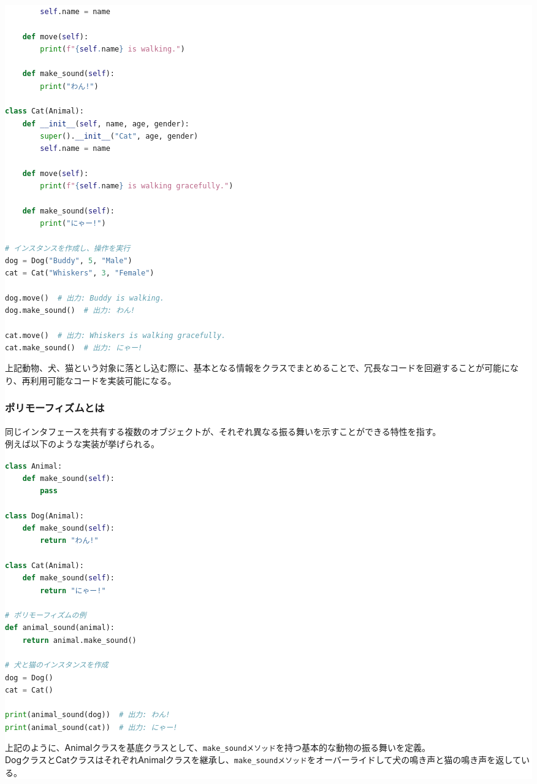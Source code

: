 ```python
        self.name = name

    def move(self):
        print(f"{self.name} is walking.")

    def make_sound(self):
        print("わん!")

class Cat(Animal):
    def __init__(self, name, age, gender):
        super().__init__("Cat", age, gender)
        self.name = name

    def move(self):
        print(f"{self.name} is walking gracefully.")

    def make_sound(self):
        print("にゃー!")

# インスタンスを作成し、操作を実行
dog = Dog("Buddy", 5, "Male")
cat = Cat("Whiskers", 3, "Female")

dog.move()  # 出力: Buddy is walking.
dog.make_sound()  # 出力: わん!

cat.move()  # 出力: Whiskers is walking gracefully.
cat.make_sound()  # 出力: にゃー!
```
上記動物、犬、猫という対象に落とし込む際に、基本となる情報をクラスでまとめることで、冗長なコードを回避することが可能になり、再利用可能なコードを実装可能になる。<br />


### ポリモーフィズムとは
同じインタフェースを共有する複数のオブジェクトが、それぞれ異なる振る舞いを示すことができる特性を指す。<br />
例えば以下のような実装が挙げられる。

```python
class Animal:
    def make_sound(self):
        pass

class Dog(Animal):
    def make_sound(self):
        return "わん!"

class Cat(Animal):
    def make_sound(self):
        return "にゃー!"

# ポリモーフィズムの例
def animal_sound(animal):
    return animal.make_sound()

# 犬と猫のインスタンスを作成
dog = Dog()
cat = Cat()

print(animal_sound(dog))  # 出力: わん!
print(animal_sound(cat))  # 出力: にゃー!
```
上記のように、Animalクラスを基底クラスとして、`make_soundメソッド`を持つ基本的な動物の振る舞いを定義。<br />
DogクラスとCatクラスはそれぞれAnimalクラスを継承し、`make_soundメソッド`をオーバーライドして犬の鳴き声と猫の鳴き声を返している。<br />
